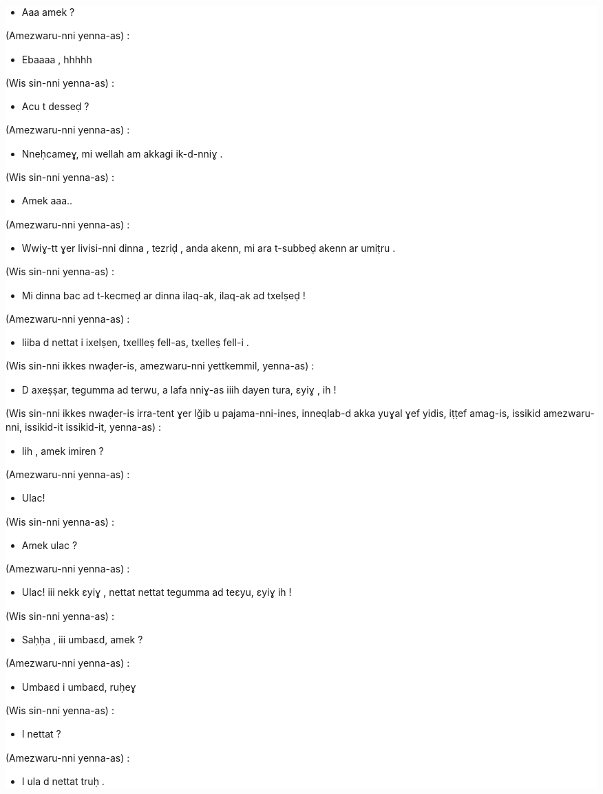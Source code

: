 - Aaa amek ?

(Amezwaru-nni yenna-as) :

- Ebaaaa , hhhhh

(Wis sin-nni yenna-as) :

- Acu t desseḍ ?

(Amezwaru-nni yenna-as) :

- Nneḥcameɣ, mi wellah am akkagi ik-d-nniɣ .

(Wis sin-nni yenna-as) :

- Amek aaa..

(Amezwaru-nni yenna-as) :

- Wwiɣ-tt ɣer livisi-nni dinna , tezriḍ , anda akenn, mi ara t-subbeḍ akenn ar umiṭru .

(Wis sin-nni yenna-as) :

- Mi dinna bac ad t-kecmeḍ ar dinna ilaq-ak, ilaq-ak ad txelṣeḍ !

(Amezwaru-nni yenna-as) :

- Iiiba d nettat i ixelṣen, txellleṣ fell-as, txelleṣ fell-i .

(Wis sin-nni ikkes nwaḍer-is, amezwaru-nni yettkemmil, yenna-as) :

- D axeṣṣar, tegumma ad terwu, a lafa nniɣ-as iiih dayen tura, ɛyiɣ , ih !

(Wis sin-nni ikkes nwaḍer-is irra-tent ɣer lǧib u pajama-nni-ines, inneqlab-d akka yuɣal ɣef yidis, iṭṭef amag-is, issikid amezwaru-nni, issikid-it issikid-it, yenna-as) :

- Iih , amek imiren ?

(Amezwaru-nni yenna-as) :

- Ulac!

(Wis sin-nni yenna-as) :
- Amek ulac ?

(Amezwaru-nni yenna-as) :

- Ulac! iii nekk ɛyiɣ , nettat nettat tegumma ad teɛyu, ɛyiɣ ih !

(Wis sin-nni yenna-as) :

- Saḥḥa , iii umbaɛd, amek ?

(Amezwaru-nni yenna-as) :

- Umbaɛd i umbaɛd, ruḥeɣ

(Wis sin-nni yenna-as) :

- I nettat ?

(Amezwaru-nni yenna-as) :

- I ula d nettat truḥ .
